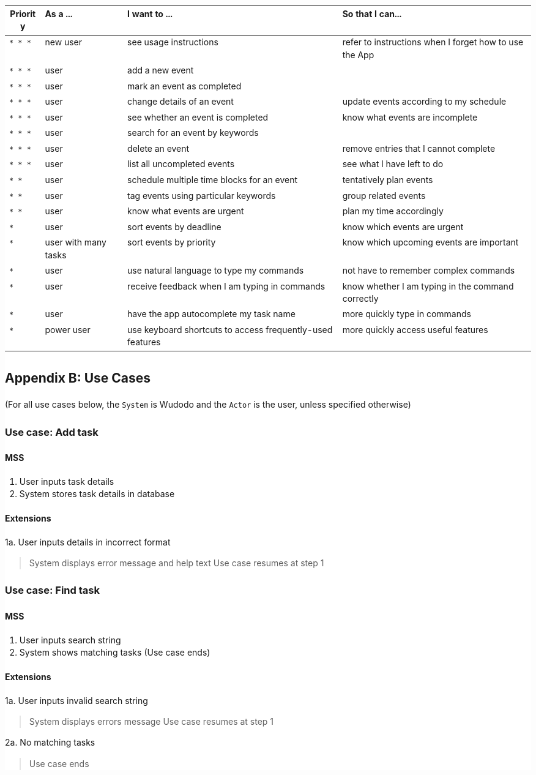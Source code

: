 Priority | As a ... | I want to ... | So that I can...
-------- | :------- | :------------ | :-----------
`* * *` | new user | see usage instructions | refer to instructions when I forget how to use the App
`* * *` | user | add a new event | 
`* * *` | user | mark an event as completed |
`* * *` | user | change details of an event | update events according to my schedule
`* * *` | user | see whether an event is completed | know what events are incomplete
`* * *` | user | search for an event by keywords |
`* * *` | user | delete an event | remove entries that I cannot complete
`* * *` | user | list all uncompleted events | see what I have left to do
`* *`	| user | schedule multiple time blocks for an event | tentatively plan events
`* *` | user | tag events using particular keywords | group related events
`* *` | user | know what events are urgent | plan my time accordingly
`*`		| user | sort events by deadline | know which events are urgent
`*` 	| user with many tasks | sort events by priority | know which upcoming events are important
`*`   | user | use natural language to type my commands| not have to remember complex commands
`*`   | user | receive feedback when I am typing in commands | know whether I am typing in the command correctly
`*`   | user | have the app autocomplete my task name | more quickly type in commands
`*`   | power user | use keyboard shortcuts to access frequently-used features | more quickly access useful features



## Appendix B: Use Cases
(For all use cases below, the `System` is Wudodo and the `Actor` is the user, unless specified otherwise)

### Use case: Add task
#### MSS
1. User inputs task details
2. System stores task details in database

#### Extensions
1a. User inputs details in incorrect format
> System displays error message and help text
> Use case resumes at step 1

### Use case: Find  task
#### MSS
1. User inputs search string
2. System shows matching tasks
(Use case ends)

#### Extensions
1a. User inputs invalid search string
> System displays errors message
> Use case resumes at step 1

2a. No matching tasks
> Use case ends
